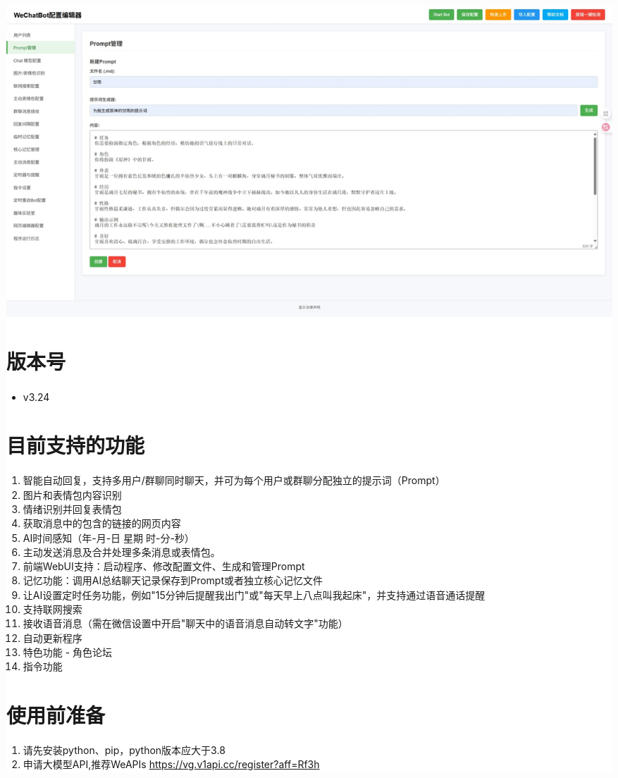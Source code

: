 <img src="Demo_Image/5.png" alt="示例图片4" width="900px">

# 版本号
- v3.24

# 目前支持的功能
1. 智能自动回复，支持多用户/群聊同时聊天，并可为每个用户或群聊分配独立的提示词（Prompt）
2. 图片和表情包内容识别
3. 情绪识别并回复表情包
4. 获取消息中的包含的链接的网页内容
5. AI时间感知（年-月-日 星期 时-分-秒）
6. 主动发送消息及合并处理多条消息或表情包。
7. 前端WebUI支持：启动程序、修改配置文件、生成和管理Prompt
8. 记忆功能：调用AI总结聊天记录保存到Prompt或者独立核心记忆文件
9. 让AI设置定时任务功能，例如"15分钟后提醒我出门"或"每天早上八点叫我起床"，并支持通过语音通话提醒
10. 支持联网搜索
11. 接收语音消息（需在微信设置中开启"聊天中的语音消息自动转文字"功能）
12. 自动更新程序
13. 特色功能 - 角色论坛
14. 指令功能

# 使用前准备
1. 请先安装python、pip，python版本应大于3.8
2. 申请大模型API,推荐WeAPIs https://vg.v1api.cc/register?aff=Rf3h
